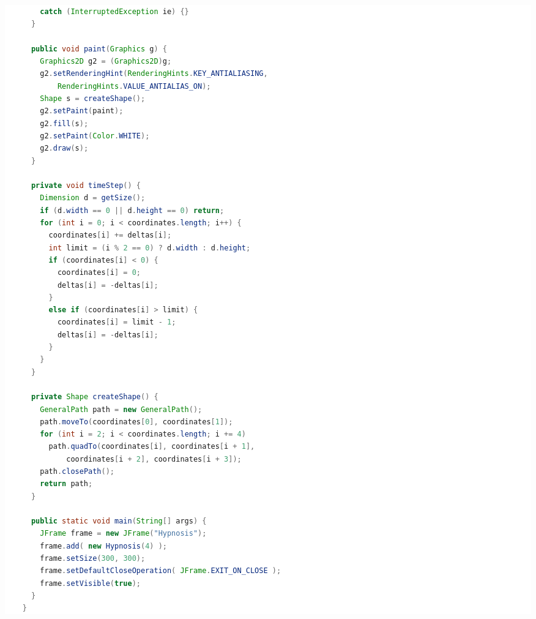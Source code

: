 ```java
        catch (InterruptedException ie) {}
      }

      public void paint(Graphics g) {
        Graphics2D g2 = (Graphics2D)g;
        g2.setRenderingHint(RenderingHints.KEY_ANTIALIASING,
            RenderingHints.VALUE_ANTIALIAS_ON);
        Shape s = createShape();
        g2.setPaint(paint);
        g2.fill(s);
        g2.setPaint(Color.WHITE);
        g2.draw(s);
      }

      private void timeStep() {
        Dimension d = getSize();
        if (d.width == 0 || d.height == 0) return;
        for (int i = 0; i < coordinates.length; i++) {
          coordinates[i] += deltas[i];
          int limit = (i % 2 == 0) ? d.width : d.height;
          if (coordinates[i] < 0) {
            coordinates[i] = 0;
            deltas[i] = -deltas[i];
          }
          else if (coordinates[i] > limit) {
            coordinates[i] = limit - 1;
            deltas[i] = -deltas[i];
          }
        }
      }

      private Shape createShape() {
        GeneralPath path = new GeneralPath();
        path.moveTo(coordinates[0], coordinates[1]);
        for (int i = 2; i < coordinates.length; i += 4)
          path.quadTo(coordinates[i], coordinates[i + 1],
              coordinates[i + 2], coordinates[i + 3]);
        path.closePath();
        return path;
      }

      public static void main(String[] args) {
        JFrame frame = new JFrame("Hypnosis");
        frame.add( new Hypnosis(4) );
        frame.setSize(300, 300);
        frame.setDefaultCloseOperation( JFrame.EXIT_ON_CLOSE );
        frame.setVisible(true);
      }
    }
```
